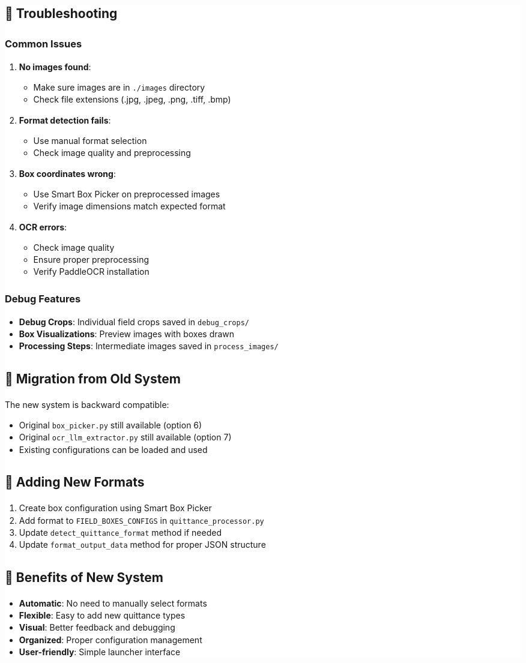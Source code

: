 ## 🐛 Troubleshooting

### Common Issues

1. **No images found**:

   - Make sure images are in `./images` directory
   - Check file extensions (.jpg, .jpeg, .png, .tiff, .bmp)

2. **Format detection fails**:

   - Use manual format selection
   - Check image quality and preprocessing

3. **Box coordinates wrong**:

   - Use Smart Box Picker on preprocessed images
   - Verify image dimensions match expected format

4. **OCR errors**:
   - Check image quality
   - Ensure proper preprocessing
   - Verify PaddleOCR installation

### Debug Features

- **Debug Crops**: Individual field crops saved in `debug_crops/`
- **Box Visualizations**: Preview images with boxes drawn
- **Processing Steps**: Intermediate images saved in `process_images/`

## 🔄 Migration from Old System

The new system is backward compatible:

- Original `box_picker.py` still available (option 6)
- Original `ocr_llm_extractor.py` still available (option 7)
- Existing configurations can be loaded and used

## 📝 Adding New Formats

1. Create box configuration using Smart Box Picker
2. Add format to `FIELD_BOXES_CONFIGS` in `quittance_processor.py`
3. Update `detect_quittance_format` method if needed
4. Update `format_output_data` method for proper JSON structure

## 🎉 Benefits of New System

- **Automatic**: No need to manually select formats
- **Flexible**: Easy to add new quittance types
- **Visual**: Better feedback and debugging
- **Organized**: Proper configuration management
- **User-friendly**: Simple launcher interface
